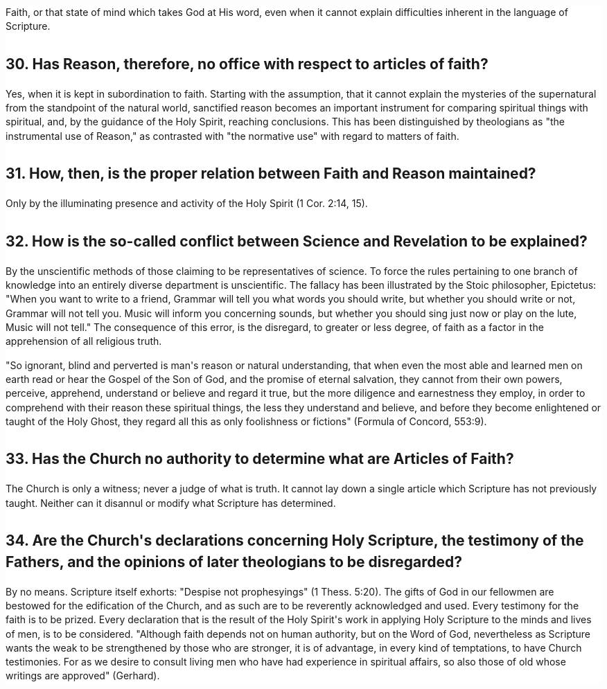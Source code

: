 Faith, or that state of mind which takes God at His word, even when it cannot explain difficulties inherent in the language of Scripture. 

## 30. Has Reason, therefore, no office with respect to articles of faith? 

Yes, when it is kept in subordination to faith. Starting with the assumption, that it cannot explain the mysteries of the supernatural from the standpoint of the natural world, sanctified reason becomes an important instrument for comparing spiritual things with spiritual, and, by the guidance of the Holy Spirit, reaching conclusions. This has been distinguished by theologians as "the instrumental use of Reason," as contrasted with "the normative use" with regard to matters of faith. 

## 31. How, then, is the proper relation between Faith and Reason maintained? 

Only by the illuminating presence and activity of the Holy Spirit (1 Cor. 2:14, 15). 

## 32. How is the so-called conflict between Science and Revelation to be explained? 

By the unscientific methods of those claiming to be representatives of science. To force the rules pertaining to one branch of knowledge into an entirely diverse department is unscientific. The fallacy has been illustrated by the Stoic philosopher, Epictetus: "When you want to write to a friend, Grammar will tell you what words you should write, but whether you should write or not, Grammar will not tell you. Music will inform you concerning sounds, but whether you should sing just now or play on the lute, Music will not tell." The consequence of this error, is the disregard, to greater or less degree, of faith as a factor in the apprehension of all religious truth. 

"So ignorant, blind and perverted is man's reason or natural understanding, that when even the most able and learned men on earth read or hear the Gospel of the Son of God, and the promise of eternal salvation, they cannot from their own powers, perceive, apprehend, understand or believe and regard it true, but the more diligence and earnestness they employ, in order to comprehend with their reason these spiritual things, the less they understand and believe, and before they become enlightened or taught of the Holy Ghost, they regard all this as only foolishness or fictions" (Formula of Concord, 553:9). 

## 33. Has the Church no authority to determine what are Articles of Faith? 

The Church is only a witness; never a judge of what is truth. It cannot lay down a single article which Scripture has not previously taught. Neither can it disannul or modify what Scripture has determined. 

## 34. Are the Church's declarations concerning Holy Scripture, the testimony of the Fathers, and the opinions of later theologians to be disregarded? 

By no means. Scripture itself exhorts: "Despise not prophesyings" (1 Thess. 5:20). The gifts of God in our fellowmen are bestowed for the edification of the Church, and as such are to be reverently acknowledged and used. Every testimony for the faith is to be prized. Every declaration that is the result of the Holy Spirit's work in applying Holy Scripture to the minds and lives of men, is to be considered. "Although faith depends not on human authority, but on the Word of God, nevertheless as Scripture wants the weak to be strengthened by those who are stronger, it is of advantage, in every kind of temptations, to have Church testimonies. For as we desire to consult living men who have had experience in spiritual affairs, so also those of old whose writings are approved" (Gerhard). 
